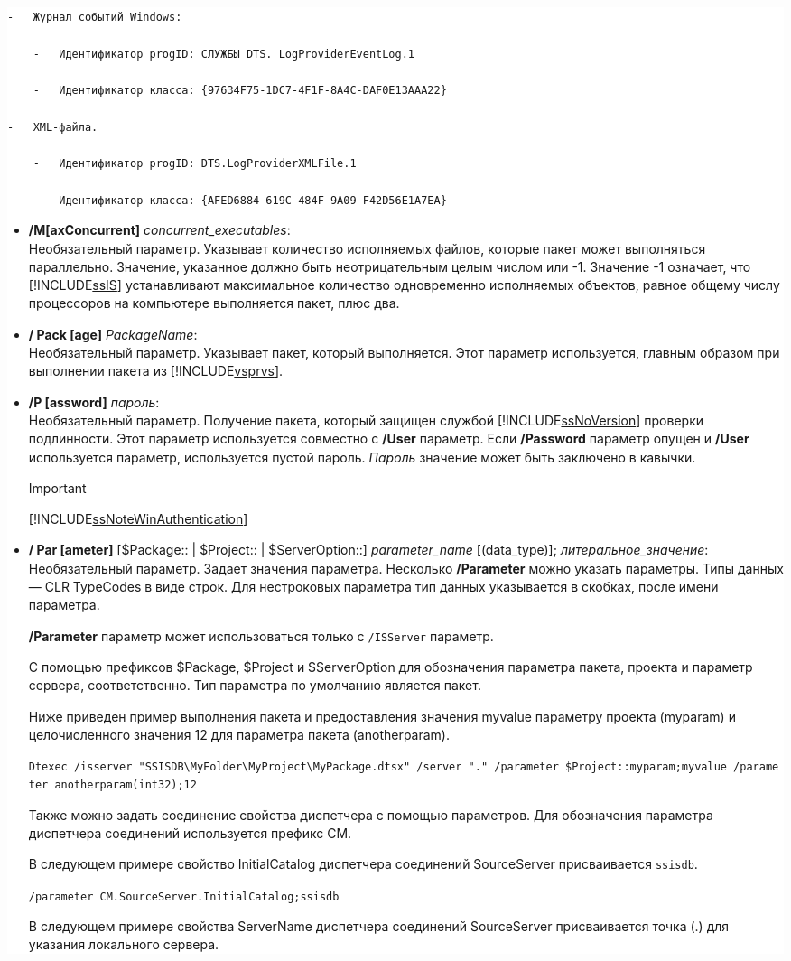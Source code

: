     -   Журнал событий Windows:  
  
        -   Идентификатор progID: СЛУЖБЫ DTS. LogProviderEventLog.1  
  
        -   Идентификатор класса: {97634F75-1DC7-4F1F-8A4C-DAF0E13AAA22}  
  
    -   XML-файла.  
  
        -   Идентификатор progID: DTS.LogProviderXMLFile.1  
  
        -   Идентификатор класса: {AFED6884-619C-484F-9A09-F42D56E1A7EA}  
  
-   **/M[axConcurrent]** _concurrent_executables_:  
                  Необязательный параметр. Указывает количество исполняемых файлов, которые пакет может выполняться параллельно. Значение, указанное должно быть неотрицательным целым числом или -1. Значение -1 означает, что [!INCLUDE[ssIS](../../includes/ssis-md.md)] устанавливают максимальное количество одновременно исполняемых объектов, равное общему числу процессоров на компьютере выполняется пакет, плюс два.  
  
-   **/ Pack [age]** _PackageName_:  
                  Необязательный параметр. Указывает пакет, который выполняется. Этот параметр используется, главным образом при выполнении пакета из [!INCLUDE[vsprvs](../../../includes/vsprvs-md.md)].  
  
-   **/P [assword]** _пароль_:  
                  Необязательный параметр. Получение пакета, который защищен службой [!INCLUDE[ssNoVersion](../../includes/ssnoversion-md.md)] проверки подлинности. Этот параметр используется совместно с **/User** параметр. Если **/Password** параметр опущен и **/User** используется параметр, используется пустой пароль. *Пароль* значение может быть заключено в кавычки.  
  
    > [!IMPORTANT]  
    >  [!INCLUDE[ssNoteWinAuthentication](../../../includes/ssnotewinauthentication-md.md)]  
  
-   **/ Par [ameter]** [$Package:: | $Project:: | $ServerOption::] *parameter_name* [(data_type)]; *литеральное_значение*: Необязательный параметр. Задает значения параметра. Несколько **/Parameter** можно указать параметры. Типы данных — CLR TypeCodes в виде строк. Для нестроковых параметра тип данных указывается в скобках, после имени параметра.  
  
     **/Parameter** параметр может использоваться только с `/ISServer` параметр.  
  
     С помощью префиксов $Package, $Project и $ServerOption для обозначения параметра пакета, проекта и параметр сервера, соответственно. Тип параметра по умолчанию является пакет.  
  
     Ниже приведен пример выполнения пакета и предоставления значения myvalue параметру проекта (myparam) и целочисленного значения 12 для параметра пакета (anotherparam).  
  
     `Dtexec /isserver "SSISDB\MyFolder\MyProject\MyPackage.dtsx" /server "." /parameter $Project::myparam;myvalue /parameter anotherparam(int32);12`  
  
     Также можно задать соединение свойства диспетчера с помощью параметров. Для обозначения параметра диспетчера соединений используется префикс CM.  
  
     В следующем примере свойство InitialCatalog диспетчера соединений SourceServer присваивается `ssisdb`.  
  
    ```  
    /parameter CM.SourceServer.InitialCatalog;ssisdb  
    ```  
  
     В следующем примере свойства ServerName диспетчера соединений SourceServer присваивается точка (.) для указания локального сервера.  
  
